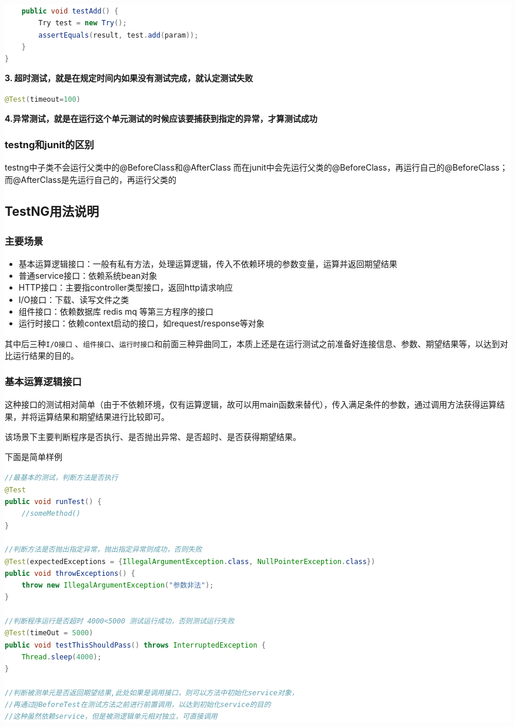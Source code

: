 ```java
    public void testAdd() {
        Try test = new Try();
        assertEquals(result, test.add(param));
    }
}
```


**3. 超时测试，就是在规定时间内如果没有测试完成，就认定测试失败**
```java
@Test(timeout=100)
```



**4.异常测试，就是在运行这个单元测试的时候应该要捕获到指定的异常，才算测试成功**

### testng和junit的区别
testng中子类不会运行父类中的@BeforeClass和@AfterClass
而在junit中会先运行父类的@BeforeClass，再运行自己的@BeforeClass；而@AfterClass是先运行自己的，再运行父类的





## TestNG用法说明

### 主要场景

- 基本运算逻辑接口：一般有私有方法，处理运算逻辑，传入不依赖环境的参数变量，运算并返回期望结果
- 普通service接口：依赖系统bean对象
- HTTP接口：主要指controller类型接口，返回http请求响应
- I/O接口：下载、读写文件之类
- 组件接口：依赖数据库 redis mq 等第三方程序的接口
- 运行时接口：依赖context启动的接口，如request/response等对象

其中后三种`I/O接口` 、`组件接口`、`运行时接口`和前面三种异曲同工，本质上还是在运行测试之前准备好连接信息、参数、期望结果等，以达到对比运行结果的目的。



### 基本运算逻辑接口

这种接口的测试相对简单（由于不依赖环境，仅有运算逻辑，故可以用main函数来替代），传入满足条件的参数，通过调用方法获得运算结果，并将运算结果和期望结果进行比较即可。

该场景下主要判断程序是否执行、是否抛出异常、是否超时、是否获得期望结果。

下面是简单样例

```java
//最基本的测试，判断方法是否执行
@Test
public void runTest() {
    //someMethod()
}

//判断方法是否抛出指定异常，抛出指定异常则成功，否则失败
@Test(expectedExceptions = {IllegalArgumentException.class, NullPointerException.class})
public void throwExceptions() {
    throw new IllegalArgumentException("参数非法");
}

//判断程序运行是否超时 4000<5000 测试运行成功，否则测试运行失败
@Test(timeOut = 5000)
public void testThisShouldPass() throws InterruptedException {
    Thread.sleep(4000);
}

//判断被测单元是否返回期望结果,此处如果是调用接口，则可以方法中初始化service对象，
//再通过@BeforeTest在测试方法之前进行前置调用，以达到初始化service的目的
//这种虽然依赖service，但是被测逻辑单元相对独立，可直接调用
```
